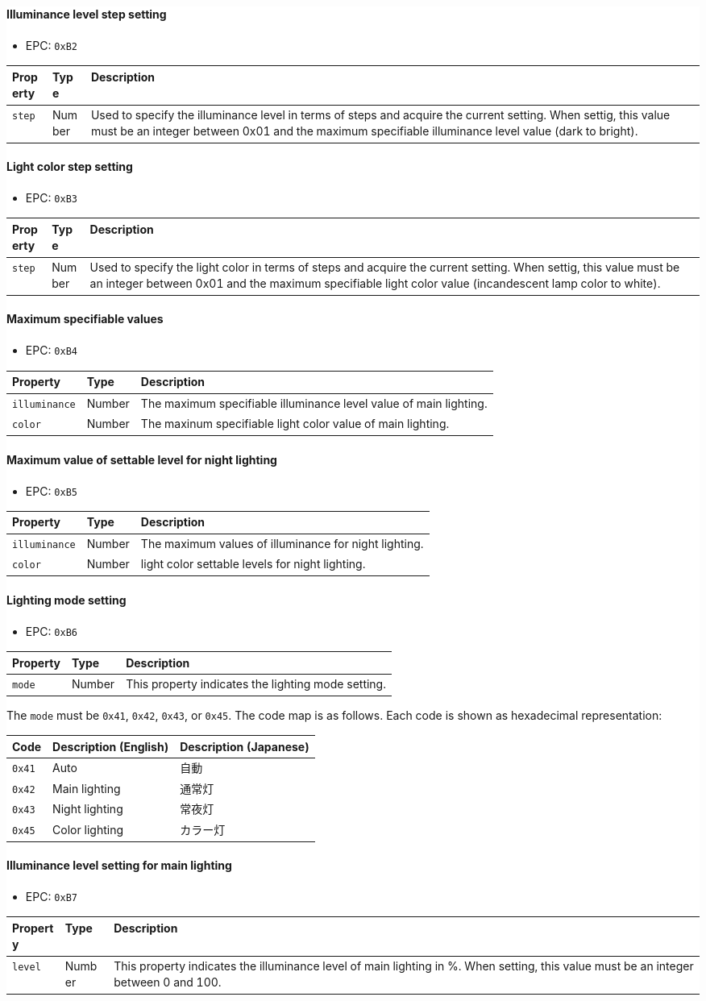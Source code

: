 #### Illuminance level step setting
* EPC: `0xB2`

Property      | Type    | Description
:-------------|:--------|:-----------
`step`        | Number  | Used to specify the illuminance level in terms of steps and acquire the current setting. When settig, this value must be an integer between 0x01 and the maximum specifiable illuminance level value (dark to bright).

#### Light color step setting
* EPC: `0xB3`

Property      | Type    | Description
:-------------|:--------|:-----------
`step`        | Number  | Used to specify the light color in terms of steps and acquire the current setting. When settig, this value must be an integer between 0x01 and the maximum specifiable light color value (incandescent lamp color to white).

#### Maximum specifiable values
* EPC: `0xB4`

Property      | Type    | Description
:-------------|:--------|:-----------
`illuminance` | Number  | The maximum specifiable illuminance level value of main lighting.
`color`       | Number  | The maxinum specifiable light color value of main lighting.

#### Maximum value of settable level for night lighting
* EPC: `0xB5`

Property      | Type    | Description
:-------------|:--------|:-----------
`illuminance` | Number  | The maximum values of illuminance for night lighting.
`color`       | Number  | light color settable levels for night lighting.

#### Lighting mode setting
* EPC: `0xB6`

Property      | Type    | Description
:-------------|:--------|:-----------
`mode`        | Number  | This property indicates the lighting mode setting. 

The `mode` must be `0x41`, `0x42`, `0x43`, or `0x45`. The code map is as follows. Each code is shown as hexadecimal representation:

Code   | Description (English)   | Description (Japanese)
:------|:------------------------|:----------------------
`0x41` | Auto                    | 自動
`0x42` | Main lighting           | 通常灯
`0x43` | Night lighting          | 常夜灯
`0x45` | Color lighting          | カラー灯

#### Illuminance level setting for main lighting
* EPC: `0xB7`

Property      | Type    | Description
:-------------|:--------|:-----------
`level`       | Number  | This property indicates the illuminance level of main lighting in %. When setting, this value must be an integer between 0 and 100.
